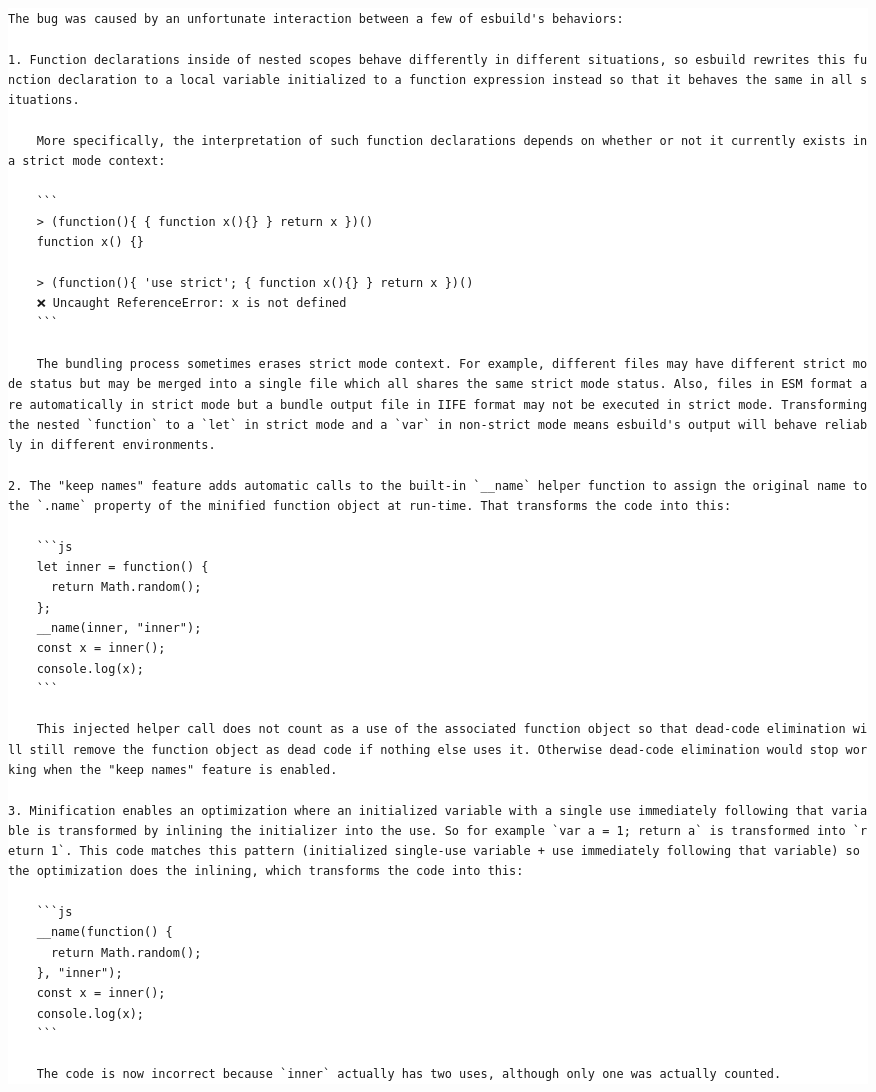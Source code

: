     The bug was caused by an unfortunate interaction between a few of esbuild's behaviors:

    1. Function declarations inside of nested scopes behave differently in different situations, so esbuild rewrites this function declaration to a local variable initialized to a function expression instead so that it behaves the same in all situations.

        More specifically, the interpretation of such function declarations depends on whether or not it currently exists in a strict mode context:

        ```
        > (function(){ { function x(){} } return x })()
        function x() {}

        > (function(){ 'use strict'; { function x(){} } return x })()
        ❌ Uncaught ReferenceError: x is not defined
        ```

        The bundling process sometimes erases strict mode context. For example, different files may have different strict mode status but may be merged into a single file which all shares the same strict mode status. Also, files in ESM format are automatically in strict mode but a bundle output file in IIFE format may not be executed in strict mode. Transforming the nested `function` to a `let` in strict mode and a `var` in non-strict mode means esbuild's output will behave reliably in different environments.

    2. The "keep names" feature adds automatic calls to the built-in `__name` helper function to assign the original name to the `.name` property of the minified function object at run-time. That transforms the code into this:

        ```js
        let inner = function() {
          return Math.random();
        };
        __name(inner, "inner");
        const x = inner();
        console.log(x);
        ```

        This injected helper call does not count as a use of the associated function object so that dead-code elimination will still remove the function object as dead code if nothing else uses it. Otherwise dead-code elimination would stop working when the "keep names" feature is enabled.

    3. Minification enables an optimization where an initialized variable with a single use immediately following that variable is transformed by inlining the initializer into the use. So for example `var a = 1; return a` is transformed into `return 1`. This code matches this pattern (initialized single-use variable + use immediately following that variable) so the optimization does the inlining, which transforms the code into this:

        ```js
        __name(function() {
          return Math.random();
        }, "inner");
        const x = inner();
        console.log(x);
        ```

        The code is now incorrect because `inner` actually has two uses, although only one was actually counted.
